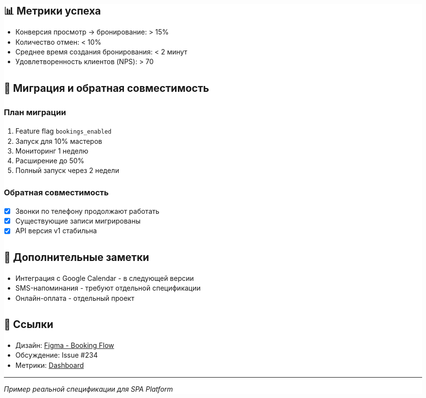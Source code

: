 ## 📊 Метрики успеха

- Конверсия просмотр → бронирование: > 15%
- Количество отмен: < 10%
- Среднее время создания бронирования: < 2 минут
- Удовлетворенность клиентов (NPS): > 70

## 🔄 Миграция и обратная совместимость

### План миграции
1. Feature flag `bookings_enabled`
2. Запуск для 10% мастеров
3. Мониторинг 1 неделю
4. Расширение до 50%
5. Полный запуск через 2 недели

### Обратная совместимость
- [x] Звонки по телефону продолжают работать
- [x] Существующие записи мигрированы
- [x] API версия v1 стабильна

## 📝 Дополнительные заметки

- Интеграция с Google Calendar - в следующей версии
- SMS-напоминания - требуют отдельной спецификации
- Онлайн-оплата - отдельный проект

## 🔗 Ссылки

- Дизайн: [Figma - Booking Flow](https://figma.com/spa-booking)
- Обсуждение: Issue #234
- Метрики: [Dashboard](https://analytics.spa.com/bookings)

---

*Пример реальной спецификации для SPA Platform*